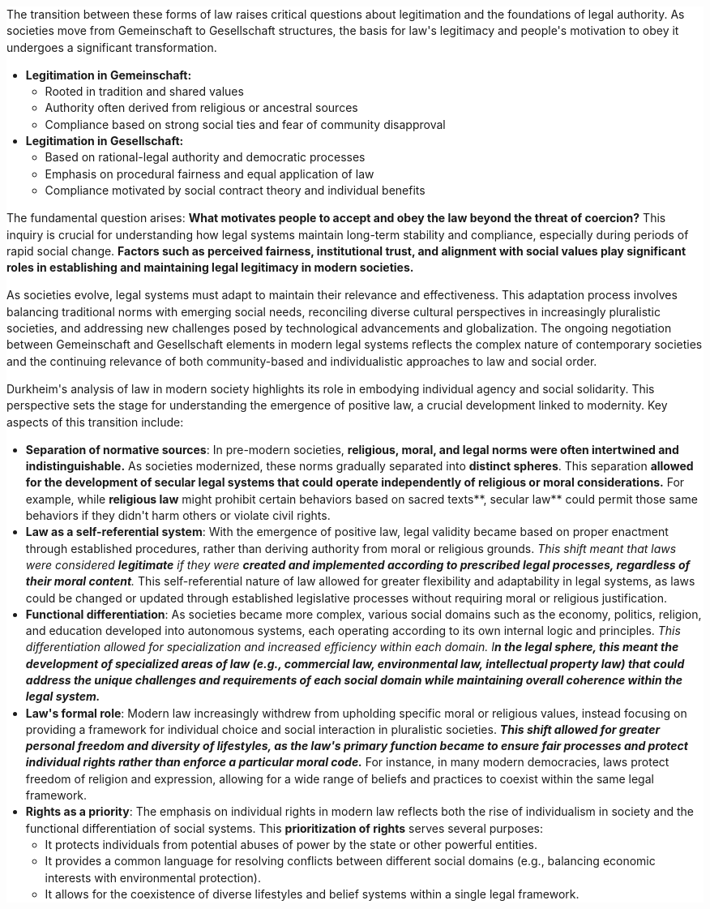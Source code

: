 The transition between these forms of law raises critical questions about legitimation and the foundations of legal authority. As societies move from Gemeinschaft to Gesellschaft structures, the basis for law's legitimacy and people's motivation to obey it undergoes a significant transformation.

- **Legitimation in Gemeinschaft:**
    - Rooted in tradition and shared values
    - Authority often derived from religious or ancestral sources
    - Compliance based on strong social ties and fear of community disapproval
- **Legitimation in Gesellschaft:**
    - Based on rational-legal authority and democratic processes
    - Emphasis on procedural fairness and equal application of law
    - Compliance motivated by social contract theory and individual benefits

The fundamental question arises: **What motivates people to accept and obey the law beyond the threat of coercion?** This inquiry is crucial for understanding how legal systems maintain long-term stability and compliance, especially during periods of rapid social change. **Factors such as perceived fairness, institutional trust, and alignment with social values play significant roles in establishing and maintaining legal legitimacy in modern societies.**

As societies evolve, legal systems must adapt to maintain their relevance and effectiveness. This adaptation process involves balancing traditional norms with emerging social needs, reconciling diverse cultural perspectives in increasingly pluralistic societies, and addressing new challenges posed by technological advancements and globalization. The ongoing negotiation between Gemeinschaft and Gesellschaft elements in modern legal systems reflects the complex nature of contemporary societies and the continuing relevance of both community-based and individualistic approaches to law and social order.

Durkheim's analysis of law in modern society highlights its role in embodying individual agency and social solidarity. This perspective sets the stage for understanding the emergence of positive law, a crucial development linked to modernity. Key aspects of this transition include:

- **Separation of normative sources**: In pre-modern societies, **religious, moral, and legal norms were often intertwined and indistinguishable.** As societies modernized, these norms gradually separated into **distinct spheres**. This separation **allowed for the development of secular legal systems that could operate independently of religious or moral considerations.** For example, while **religious law** might prohibit certain behaviors based on sacred texts**, secular law** could permit those same behaviors if they didn't harm others or violate civil rights.
- **Law as a self-referential system**: With the emergence of positive law, legal validity became based on proper enactment through established procedures, rather than deriving authority from moral or religious grounds. *This shift meant that laws were considered **legitimate** if they were **created and implemented according to prescribed legal processes, regardless of their moral content**.* This self-referential nature of law allowed for greater flexibility and adaptability in legal systems, as laws could be changed or updated through established legislative processes without requiring moral or religious justification.
- **Functional differentiation**: As societies became more complex, various social domains such as the economy, politics, religion, and education developed into autonomous systems, each operating according to its own internal logic and principles. *This differentiation allowed for specialization and increased efficiency within each domain. I**n the legal sphere, this meant the development of specialized areas of law (e.g., commercial law, environmental law, intellectual property law) that could address the unique challenges and requirements of each social domain while maintaining overall coherence within the legal system.***
- **Law's formal role**: Modern law increasingly withdrew from upholding specific moral or religious values, instead focusing on providing a framework for individual choice and social interaction in pluralistic societies. ***This shift allowed for greater personal freedom and diversity of lifestyles, as the law's primary function became to ensure fair processes and protect individual rights rather than enforce a particular moral code.*** For instance, in many modern democracies, laws protect freedom of religion and expression, allowing for a wide range of beliefs and practices to coexist within the same legal framework.
- **Rights as a priority**: The emphasis on individual rights in modern law reflects both the rise of individualism in society and the functional differentiation of social systems. This **prioritization of rights** serves several purposes:
    - It protects individuals from potential abuses of power by the state or other powerful entities.
    - It provides a common language for resolving conflicts between different social domains (e.g., balancing economic interests with environmental protection).
    - It allows for the coexistence of diverse lifestyles and belief systems within a single legal framework.